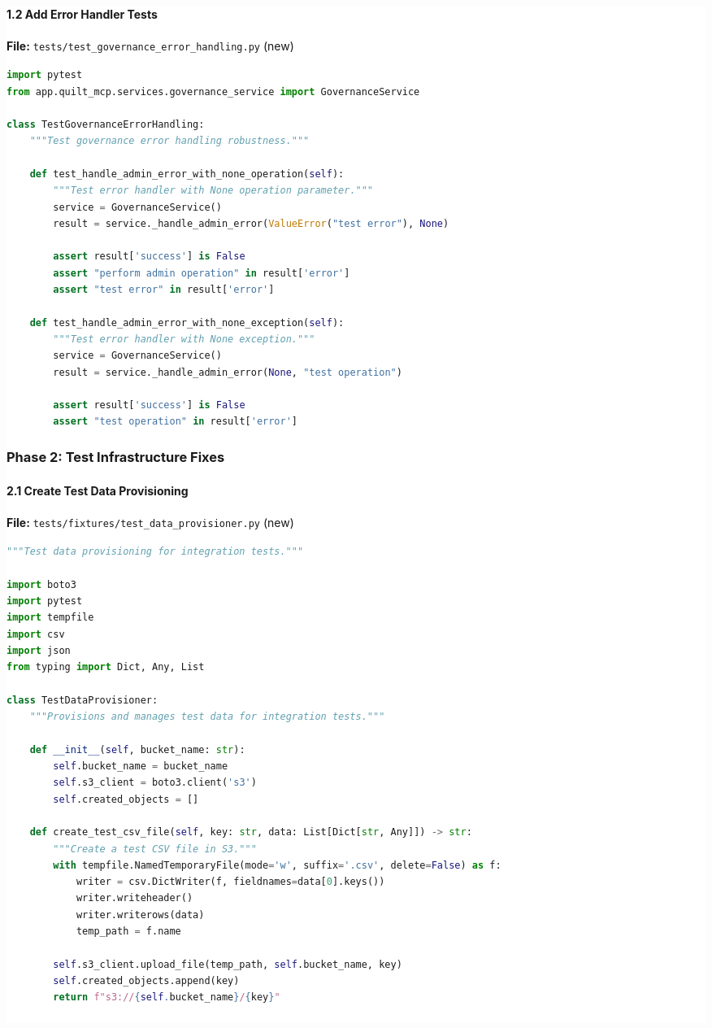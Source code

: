 #### 1.2 Add Error Handler Tests

**File:** `tests/test_governance_error_handling.py` (new)

```python
import pytest
from app.quilt_mcp.services.governance_service import GovernanceService

class TestGovernanceErrorHandling:
    """Test governance error handling robustness."""
    
    def test_handle_admin_error_with_none_operation(self):
        """Test error handler with None operation parameter."""
        service = GovernanceService()
        result = service._handle_admin_error(ValueError("test error"), None)
        
        assert result['success'] is False
        assert "perform admin operation" in result['error']
        assert "test error" in result['error']
    
    def test_handle_admin_error_with_none_exception(self):
        """Test error handler with None exception."""
        service = GovernanceService()
        result = service._handle_admin_error(None, "test operation")
        
        assert result['success'] is False
        assert "test operation" in result['error']
```

### **Phase 2: Test Infrastructure Fixes**

#### 2.1 Create Test Data Provisioning

**File:** `tests/fixtures/test_data_provisioner.py` (new)

```python
"""Test data provisioning for integration tests."""

import boto3
import pytest
import tempfile
import csv
import json
from typing import Dict, Any, List

class TestDataProvisioner:
    """Provisions and manages test data for integration tests."""
    
    def __init__(self, bucket_name: str):
        self.bucket_name = bucket_name
        self.s3_client = boto3.client('s3')
        self.created_objects = []
    
    def create_test_csv_file(self, key: str, data: List[Dict[str, Any]]) -> str:
        """Create a test CSV file in S3."""
        with tempfile.NamedTemporaryFile(mode='w', suffix='.csv', delete=False) as f:
            writer = csv.DictWriter(f, fieldnames=data[0].keys())
            writer.writeheader()
            writer.writerows(data)
            temp_path = f.name
        
        self.s3_client.upload_file(temp_path, self.bucket_name, key)
        self.created_objects.append(key)
        return f"s3://{self.bucket_name}/{key}"
    
```